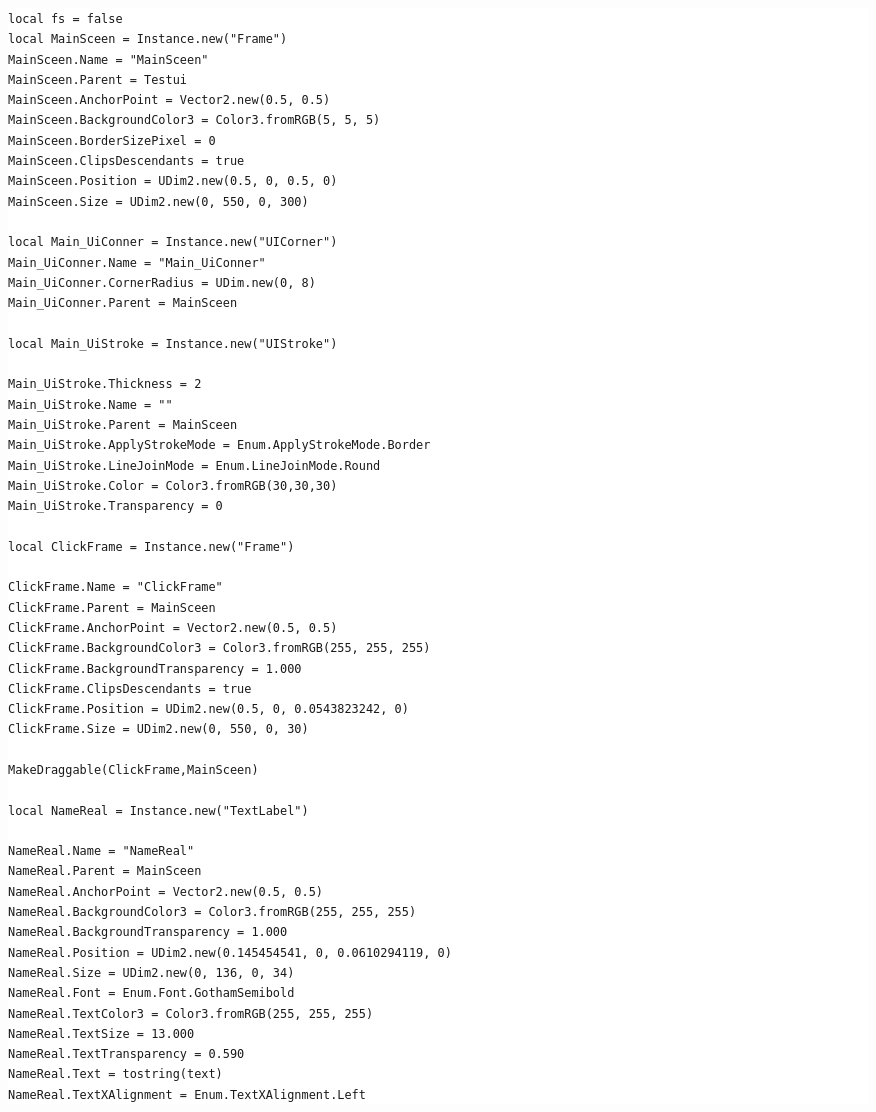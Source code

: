 	local fs = false
	local MainSceen = Instance.new("Frame")
	MainSceen.Name = "MainSceen"
	MainSceen.Parent = Testui
	MainSceen.AnchorPoint = Vector2.new(0.5, 0.5)
	MainSceen.BackgroundColor3 = Color3.fromRGB(5, 5, 5)
	MainSceen.BorderSizePixel = 0
	MainSceen.ClipsDescendants = true
	MainSceen.Position = UDim2.new(0.5, 0, 0.5, 0)
	MainSceen.Size = UDim2.new(0, 550, 0, 300)

	local Main_UiConner = Instance.new("UICorner")
	Main_UiConner.Name = "Main_UiConner"
	Main_UiConner.CornerRadius = UDim.new(0, 8)
	Main_UiConner.Parent = MainSceen

	local Main_UiStroke = Instance.new("UIStroke")

	Main_UiStroke.Thickness = 2
	Main_UiStroke.Name = ""
	Main_UiStroke.Parent = MainSceen
	Main_UiStroke.ApplyStrokeMode = Enum.ApplyStrokeMode.Border
	Main_UiStroke.LineJoinMode = Enum.LineJoinMode.Round
	Main_UiStroke.Color = Color3.fromRGB(30,30,30)
	Main_UiStroke.Transparency = 0

	local ClickFrame = Instance.new("Frame")

	ClickFrame.Name = "ClickFrame"
	ClickFrame.Parent = MainSceen
	ClickFrame.AnchorPoint = Vector2.new(0.5, 0.5)
	ClickFrame.BackgroundColor3 = Color3.fromRGB(255, 255, 255)
	ClickFrame.BackgroundTransparency = 1.000
	ClickFrame.ClipsDescendants = true
	ClickFrame.Position = UDim2.new(0.5, 0, 0.0543823242, 0)
	ClickFrame.Size = UDim2.new(0, 550, 0, 30)

	MakeDraggable(ClickFrame,MainSceen)

	local NameReal = Instance.new("TextLabel")

	NameReal.Name = "NameReal"
	NameReal.Parent = MainSceen
	NameReal.AnchorPoint = Vector2.new(0.5, 0.5)
	NameReal.BackgroundColor3 = Color3.fromRGB(255, 255, 255)
	NameReal.BackgroundTransparency = 1.000
	NameReal.Position = UDim2.new(0.145454541, 0, 0.0610294119, 0)
	NameReal.Size = UDim2.new(0, 136, 0, 34)
	NameReal.Font = Enum.Font.GothamSemibold
	NameReal.TextColor3 = Color3.fromRGB(255, 255, 255)
	NameReal.TextSize = 13.000
	NameReal.TextTransparency = 0.590
	NameReal.Text = tostring(text)
	NameReal.TextXAlignment = Enum.TextXAlignment.Left
